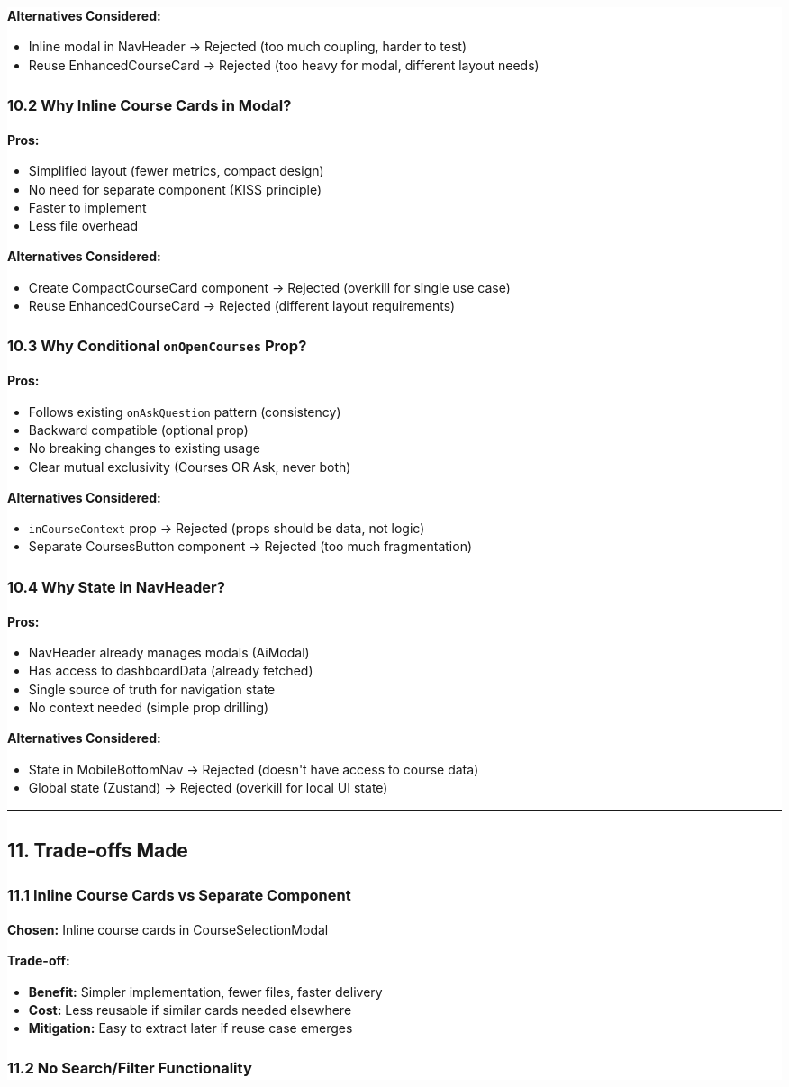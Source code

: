**Alternatives Considered:**
- Inline modal in NavHeader → Rejected (too much coupling, harder to test)
- Reuse EnhancedCourseCard → Rejected (too heavy for modal, different layout needs)

### 10.2 Why Inline Course Cards in Modal?

**Pros:**
- Simplified layout (fewer metrics, compact design)
- No need for separate component (KISS principle)
- Faster to implement
- Less file overhead

**Alternatives Considered:**
- Create CompactCourseCard component → Rejected (overkill for single use case)
- Reuse EnhancedCourseCard → Rejected (different layout requirements)

### 10.3 Why Conditional `onOpenCourses` Prop?

**Pros:**
- Follows existing `onAskQuestion` pattern (consistency)
- Backward compatible (optional prop)
- No breaking changes to existing usage
- Clear mutual exclusivity (Courses OR Ask, never both)

**Alternatives Considered:**
- `inCourseContext` prop → Rejected (props should be data, not logic)
- Separate CoursesButton component → Rejected (too much fragmentation)

### 10.4 Why State in NavHeader?

**Pros:**
- NavHeader already manages modals (AiModal)
- Has access to dashboardData (already fetched)
- Single source of truth for navigation state
- No context needed (simple prop drilling)

**Alternatives Considered:**
- State in MobileBottomNav → Rejected (doesn't have access to course data)
- Global state (Zustand) → Rejected (overkill for local UI state)

---

## 11. Trade-offs Made

### 11.1 Inline Course Cards vs Separate Component

**Chosen:** Inline course cards in CourseSelectionModal

**Trade-off:**
- **Benefit:** Simpler implementation, fewer files, faster delivery
- **Cost:** Less reusable if similar cards needed elsewhere
- **Mitigation:** Easy to extract later if reuse case emerges

### 11.2 No Search/Filter Functionality
